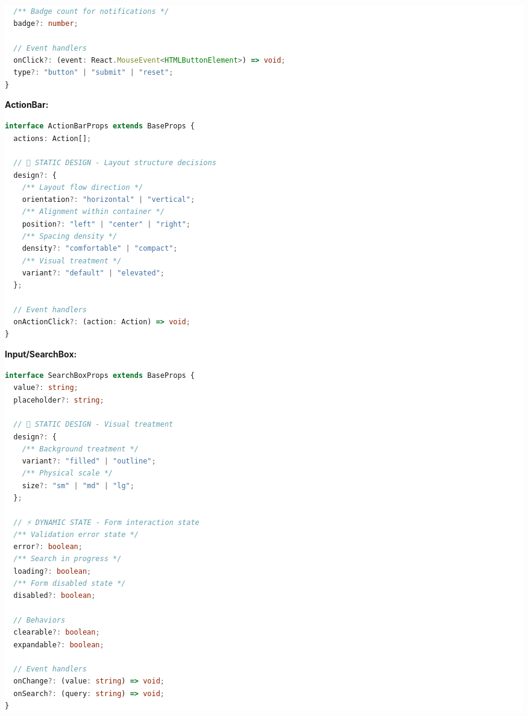 ```typescript
  /** Badge count for notifications */
  badge?: number;

  // Event handlers
  onClick?: (event: React.MouseEvent<HTMLButtonElement>) => void;
  type?: "button" | "submit" | "reset";
}
```

**ActionBar:**

```typescript
interface ActionBarProps extends BaseProps {
  actions: Action[];

  // 🎨 STATIC DESIGN - Layout structure decisions
  design?: {
    /** Layout flow direction */
    orientation?: "horizontal" | "vertical";
    /** Alignment within container */
    position?: "left" | "center" | "right";
    /** Spacing density */
    density?: "comfortable" | "compact";
    /** Visual treatment */
    variant?: "default" | "elevated";
  };

  // Event handlers
  onActionClick?: (action: Action) => void;
}
```

**Input/SearchBox:**

```typescript
interface SearchBoxProps extends BaseProps {
  value?: string;
  placeholder?: string;

  // 🎨 STATIC DESIGN - Visual treatment
  design?: {
    /** Background treatment */
    variant?: "filled" | "outline";
    /** Physical scale */
    size?: "sm" | "md" | "lg";
  };

  // ⚡ DYNAMIC STATE - Form interaction state
  /** Validation error state */
  error?: boolean;
  /** Search in progress */
  loading?: boolean;
  /** Form disabled state */
  disabled?: boolean;

  // Behaviors
  clearable?: boolean;
  expandable?: boolean;

  // Event handlers
  onChange?: (value: string) => void;
  onSearch?: (query: string) => void;
}
```
